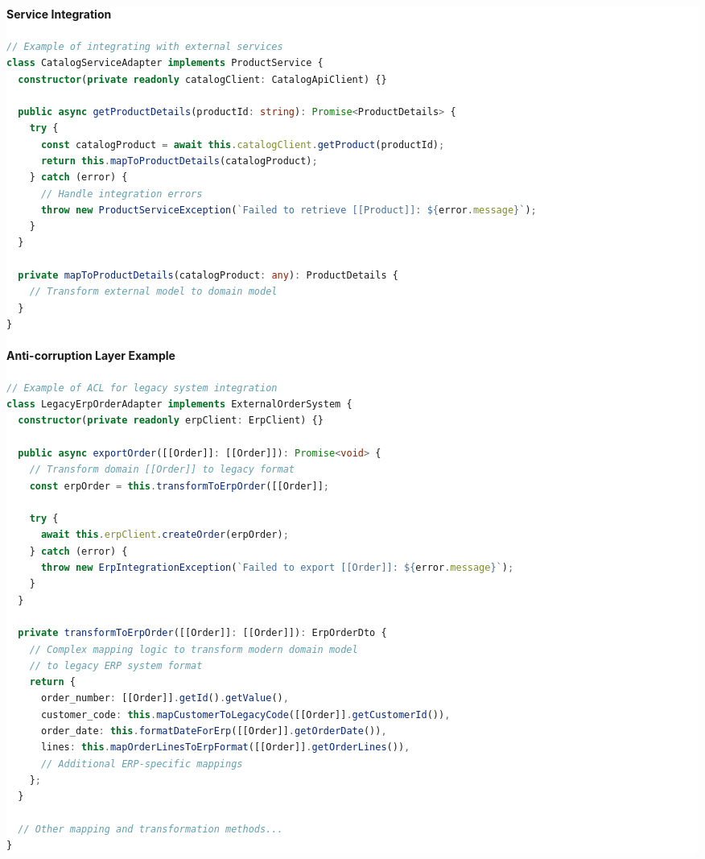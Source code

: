#### Service Integration

```typescript
// Example of integrating with external services
class CatalogServiceAdapter implements ProductService {
  constructor(private readonly catalogClient: CatalogApiClient) {}
  
  public async getProductDetails(productId: string): Promise<ProductDetails> {
    try {
      const catalogProduct = await this.catalogClient.getProduct(productId);
      return this.mapToProductDetails(catalogProduct);
    } catch (error) {
      // Handle integration errors
      throw new ProductServiceException(`Failed to retrieve [[Product]]: ${error.message}`);
    }
  }
  
  private mapToProductDetails(catalogProduct: any): ProductDetails {
    // Transform external model to domain model
  }
}
```

#### Anti-corruption Layer Example

```typescript
// Example of ACL for legacy system integration
class LegacyErpOrderAdapter implements ExternalOrderSystem {
  constructor(private readonly erpClient: ErpClient) {}
  
  public async exportOrder([[Order]]: [[Order]]): Promise<void> {
    // Transform domain [[Order]] to legacy format
    const erpOrder = this.transformToErpOrder([[Order]];
    
    try {
      await this.erpClient.createOrder(erpOrder);
    } catch (error) {
      throw new ErpIntegrationException(`Failed to export [[Order]]: ${error.message}`);
    }
  }
  
  private transformToErpOrder([[Order]]: [[Order]]): ErpOrderDto {
    // Complex mapping logic to transform modern domain model 
    // to legacy ERP system format
    return {
      order_number: [[Order]].getId().getValue(),
      customer_code: this.mapCustomerToLegacyCode([[Order]].getCustomerId()),
      order_date: this.formatDateForErp([[Order]].getOrderDate()),
      lines: this.mapOrderLinesToErpFormat([[Order]].getOrderLines()),
      // Additional ERP-specific mappings
    };
  }
  
  // Other mapping and transformation methods...
}
```
